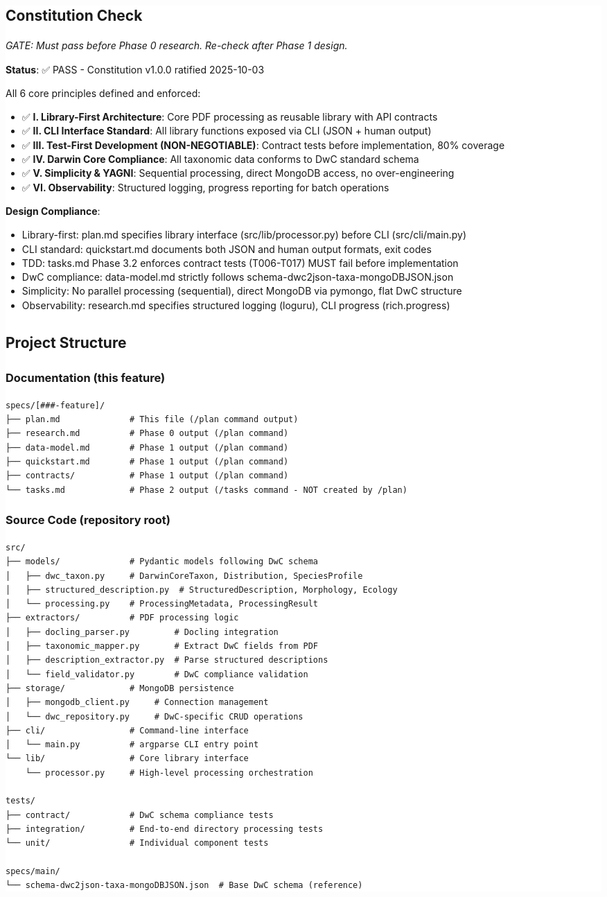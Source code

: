 ## Constitution Check
*GATE: Must pass before Phase 0 research. Re-check after Phase 1 design.*

**Status**: ✅ PASS - Constitution v1.0.0 ratified 2025-10-03

All 6 core principles defined and enforced:
- ✅ **I. Library-First Architecture**: Core PDF processing as reusable library with API contracts
- ✅ **II. CLI Interface Standard**: All library functions exposed via CLI (JSON + human output)
- ✅ **III. Test-First Development (NON-NEGOTIABLE)**: Contract tests before implementation, 80% coverage
- ✅ **IV. Darwin Core Compliance**: All taxonomic data conforms to DwC standard schema
- ✅ **V. Simplicity & YAGNI**: Sequential processing, direct MongoDB access, no over-engineering
- ✅ **VI. Observability**: Structured logging, progress reporting for batch operations

**Design Compliance**:
- Library-first: plan.md specifies library interface (src/lib/processor.py) before CLI (src/cli/main.py)
- CLI standard: quickstart.md documents both JSON and human output formats, exit codes
- TDD: tasks.md Phase 3.2 enforces contract tests (T006-T017) MUST fail before implementation
- DwC compliance: data-model.md strictly follows schema-dwc2json-taxa-mongoDBJSON.json
- Simplicity: No parallel processing (sequential), direct MongoDB via pymongo, flat DwC structure
- Observability: research.md specifies structured logging (loguru), CLI progress (rich.progress)

## Project Structure

### Documentation (this feature)
```
specs/[###-feature]/
├── plan.md              # This file (/plan command output)
├── research.md          # Phase 0 output (/plan command)
├── data-model.md        # Phase 1 output (/plan command)
├── quickstart.md        # Phase 1 output (/plan command)
├── contracts/           # Phase 1 output (/plan command)
└── tasks.md             # Phase 2 output (/tasks command - NOT created by /plan)
```

### Source Code (repository root)
```
src/
├── models/              # Pydantic models following DwC schema
│   ├── dwc_taxon.py     # DarwinCoreTaxon, Distribution, SpeciesProfile
│   ├── structured_description.py  # StructuredDescription, Morphology, Ecology
│   └── processing.py    # ProcessingMetadata, ProcessingResult
├── extractors/          # PDF processing logic
│   ├── docling_parser.py         # Docling integration
│   ├── taxonomic_mapper.py       # Extract DwC fields from PDF
│   ├── description_extractor.py  # Parse structured descriptions
│   └── field_validator.py        # DwC compliance validation
├── storage/             # MongoDB persistence
│   ├── mongodb_client.py     # Connection management
│   └── dwc_repository.py     # DwC-specific CRUD operations
├── cli/                 # Command-line interface
│   └── main.py          # argparse CLI entry point
└── lib/                 # Core library interface
    └── processor.py     # High-level processing orchestration

tests/
├── contract/            # DwC schema compliance tests
├── integration/         # End-to-end directory processing tests
└── unit/                # Individual component tests

specs/main/
└── schema-dwc2json-taxa-mongoDBJSON.json  # Base DwC schema (reference)
```